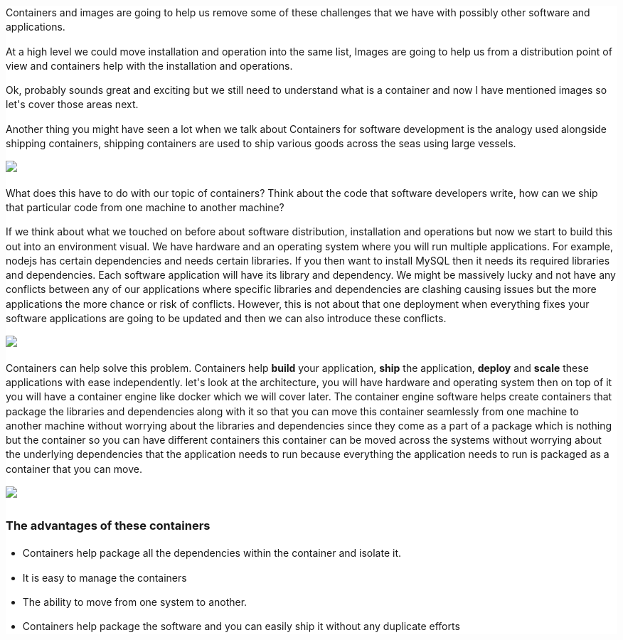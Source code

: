 Containers and images are going to help us remove some of these challenges that we have with possibly other software and applications. 

At a high level we could move installation and operation into the same list, Images are going to help us from a distribution point of view and containers help with the installation and operations. 

Ok, probably sounds great and exciting but we still need to understand what is a container and now I have mentioned images so let's cover those areas next. 

Another thing you might have seen a lot when we talk about Containers for software development is the analogy used alongside shipping containers, shipping containers are used to ship various goods across the seas using large vessels. 

![](../images/Day42_Containers5.png?v1)

What does this have to do with our topic of containers? Think about the code that software developers write, how can we ship that particular code from one machine to another machine?

If we think about what we touched on before about software distribution, installation and operations but now we start to build this out into an environment visual. We have hardware and an operating system where you will run multiple applications. For example, nodejs has certain dependencies and needs certain libraries. If you then want to install MySQL then it needs its required libraries and dependencies. Each software application will have its library and dependency. We might be massively lucky and not have any conflicts between any of our applications where specific libraries and dependencies are clashing causing issues but the more applications the more chance or risk of conflicts. However, this is not about that one deployment when everything fixes your software applications are going to be updated and then we can also introduce these conflicts. 

![](../images/Day42_Containers6.png?v1)

Containers can help solve this problem. Containers help **build** your application, **ship** the application, **deploy** and **scale** these applications with ease independently. let's look at the architecture, you will have hardware and operating system then on top of it you will have a container engine like docker which we will cover later. The container engine software helps create containers that package the libraries and dependencies along with it so that you can move this container seamlessly from one machine to another machine without worrying about the libraries and dependencies since they come as a part of a package which is nothing but the container so you can have different containers this container can be moved across the systems without worrying about the underlying dependencies that the application
needs to run because everything the application needs to run is packaged as
a container that you can move. 

![](../images/Day42_Containers7.png?v1)

### The advantages of these containers 

- Containers help package all the dependencies within the container and
isolate it. 

- It is easy to manage the containers 

- The ability to move from one system to another. 

- Containers help package the software and you can easily ship it without any duplicate efforts 
